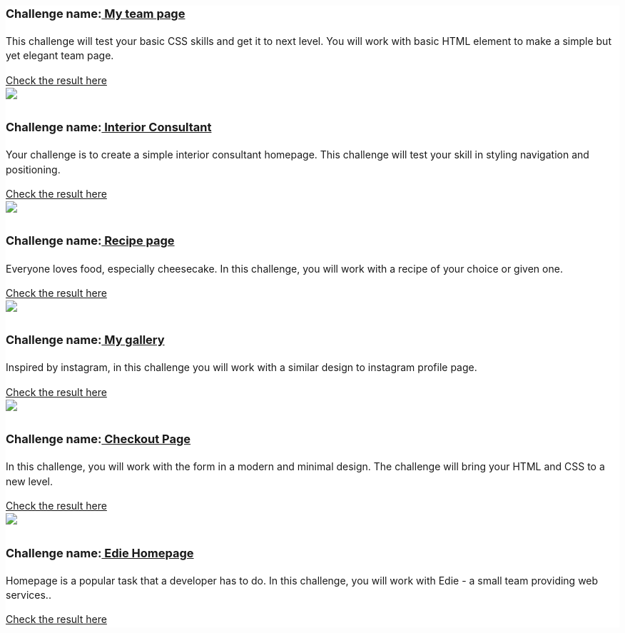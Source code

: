   <h3>Challenge name:<a href="https://github.com/vivianemartini/my-team-page"> My team page</a></h3>  
  <p>This challenge will test your basic CSS skills and get it to next level. You will work with basic HTML element to make a simple but yet elegant team page.</p>
  <a href="">Check the result here</a>
 
 <br>

  <img width="350" src="https://devchallenges.io/_next/image?url=https%3A%2F%2Ffirebasestorage.googleapis.com%2Fv0%2Fb%2Fdevchallenges-1234.appspot.com%2Fo%2FchallengesDesigns%252FinteriorConsultantThumbnail.png%3Falt%3Dmedia%26token%3Dfb5f8229-8eb9-4d70-b0d4-fbd2829a0cf0&w=1920&q=75" >

  <h3>Challenge name:<a href="https://github.com/vivianemartini/interior-consultant-challenge.github.io"> Interior Consultant</a></h3>  
  <p>Your challenge is to create a simple interior consultant homepage. This challenge will test your skill in styling navigation and positioning.</p>
  <a href="">Check the result here</a>
 
  <br>

 <img width="350" src="https://devchallenges.io/_next/image?url=https%3A%2F%2Ffirebasestorage.googleapis.com%2Fv0%2Fb%2Fdevchallenges-1234.appspot.com%2Fo%2FchallengesDesigns%252FrecipeBlogThumbnail.png%3Falt%3Dmedia%26token%3D2d696d3c-a8cb-4c7c-907b-561ae1144cc9&w=1920&q=75" >

  <h3>Challenge name:<a href="https://github.com/vivianemartini/recipe-blog-challenge""> Recipe page</a></h3>  
  <p>Everyone loves food, especially cheesecake. In this challenge, you will work with a recipe of your choice or given one.</p>
  <a href="">Check the result here</a>
 
  <br>


 <img width="350" src="https://devchallenges.io/_next/image?url=https%3A%2F%2Ffirebasestorage.googleapis.com%2Fv0%2Fb%2Fdevchallenges-1234.appspot.com%2Fo%2FchallengesDesigns%252FGalleryThumbnail.png%3Falt%3Dmedia%26token%3D92894792-41d1-4d99-8cbb-e828322c87fd&w=1920&q=75" >  

  <h3>Challenge name:<a href="https://github.com/vivianemartini/gallery-devchallenge"> My gallery</a></h3>  
  <p>Inspired by instagram, in this challenge you will work with a similar design to instagram profile page.</p>
  <a href="https://vivianemartini.github.io/gallery-devchallenge/">Check the result here</a>
 
  <br>   

 <img width="350" src="https://devchallenges.io/_next/image?url=https%3A%2F%2Ffirebasestorage.googleapis.com%2Fv0%2Fb%2Fdevchallenges-1234.appspot.com%2Fo%2FchallengesDesigns%252FCheckoutThumbnail.png%3Falt%3Dmedia%26token%3Dc7ffdbe3-7206-44f2-b1e6-a6b99bf81901&w=1920&q=75" >

  <h3>Challenge name:<a href="https://github.com/vivianemartini/checkout-page-challenge"> Checkout Page</a></h3>  
  <p>In this challenge, you will work with the form in a modern and minimal design. The challenge will bring your HTML and CSS to a new level.</p>
  <a href="">Check the result here</a>
 
  <br>

   <img width="350" src="https://devchallenges.io/_next/image?url=https%3A%2F%2Ffirebasestorage.googleapis.com%2Fv0%2Fb%2Fdevchallenges-1234.appspot.com%2Fo%2FchallengesDesigns%252FEdieHomageThumbnail.png%3Falt%3Dmedia%26token%3D72c573b5-6389-425c-b947-de63f0f5b2ef&w=1920&q=75" >

  <h3>Challenge name:<a href="https://github.com/vivianemartini/edie-homepage-challenge"> Edie Homepage</a></h3>  
  <p>Homepage is a popular task that a developer has to do. In this challenge, you will work with Edie - a small team providing web services..</p>
  <a href="">Check the result here</a>
 